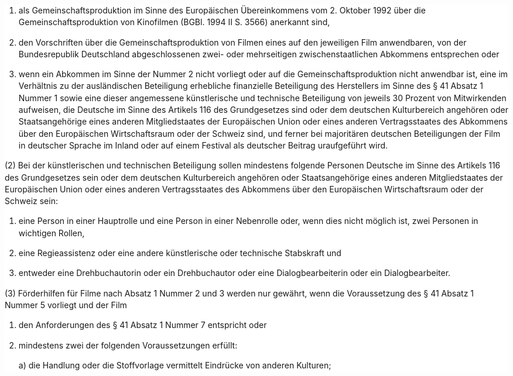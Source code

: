 1.  als Gemeinschaftsproduktion im Sinne des Europäischen Übereinkommens
    vom 2. Oktober 1992 über die Gemeinschaftsproduktion von Kinofilmen
    (BGBl. 1994 II S. 3566) anerkannt sind,


2.  den Vorschriften über die Gemeinschaftsproduktion von Filmen eines auf
    den jeweiligen Film anwendbaren, von der Bundesrepublik Deutschland
    abgeschlossenen zwei- oder mehrseitigen zwischenstaatlichen Abkommens
    entsprechen oder


3.  wenn ein Abkommen im Sinne der Nummer 2 nicht vorliegt oder auf die
    Gemeinschaftsproduktion nicht anwendbar ist, eine im Verhältnis zu der
    ausländischen Beteiligung erhebliche finanzielle Beteiligung des
    Herstellers im Sinne des § 41 Absatz 1 Nummer 1 sowie eine dieser
    angemessene künstlerische und technische Beteiligung von jeweils 30
    Prozent von Mitwirkenden aufweisen, die Deutsche im Sinne des Artikels
    116 des Grundgesetzes sind oder dem deutschen Kulturbereich angehören
    oder Staatsangehörige eines anderen Mitgliedstaates der Europäischen
    Union oder eines anderen Vertragsstaates des Abkommens über den
    Europäischen Wirtschaftsraum oder der Schweiz sind, und ferner bei
    majoritären deutschen Beteiligungen der Film in deutscher Sprache im
    Inland oder auf einem Festival als deutscher Beitrag uraufgeführt
    wird.




(2) Bei der künstlerischen und technischen Beteiligung sollen
mindestens folgende Personen Deutsche im Sinne des Artikels 116 des
Grundgesetzes sein oder dem deutschen Kulturbereich angehören oder
Staatsangehörige eines anderen Mitgliedstaates der Europäischen Union
oder eines anderen Vertragsstaates des Abkommens über den Europäischen
Wirtschaftsraum oder der Schweiz sein:

1.  eine Person in einer Hauptrolle und eine Person in einer Nebenrolle
    oder, wenn dies nicht möglich ist, zwei Personen in wichtigen Rollen,


2.  eine Regieassistenz oder eine andere künstlerische oder technische
    Stabskraft und


3.  entweder eine Drehbuchautorin oder ein Drehbuchautor oder eine
    Dialogbearbeiterin oder ein Dialogbearbeiter.




(3) Förderhilfen für Filme nach Absatz 1 Nummer 2 und 3 werden nur
gewährt, wenn die Voraussetzung des § 41 Absatz 1 Nummer 5 vorliegt
und der Film

1.  den Anforderungen des § 41 Absatz 1 Nummer 7 entspricht oder


2.  mindestens zwei der folgenden Voraussetzungen erfüllt:

    a)  die Handlung oder die Stoffvorlage vermittelt Eindrücke von anderen
        Kulturen;
